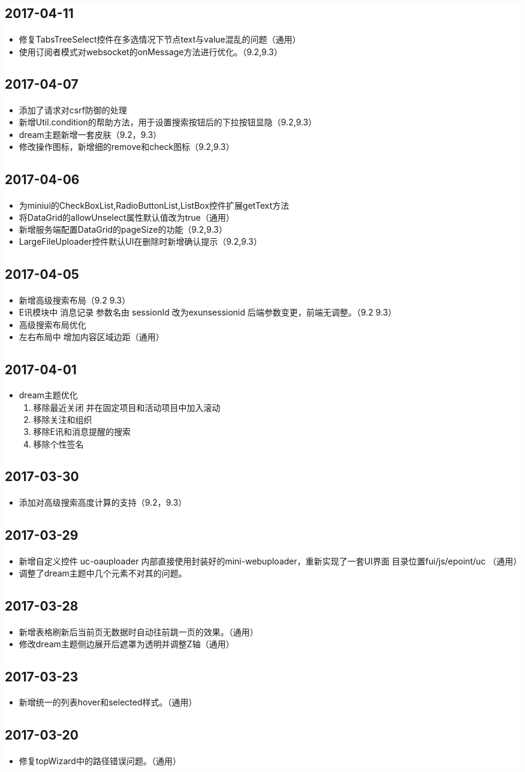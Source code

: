 ## 2017-04-11
- 修复TabsTreeSelect控件在多选情况下节点text与value混乱的问题（通用）
- 使用订阅者模式对websocket的onMessage方法进行优化。（9.2,9.3）

## 2017-04-07
- 添加了请求对csrf防御的处理
- 新增Util.condition的帮助方法，用于设置搜索按钮后的下拉按钮显隐（9.2,9.3）
- dream主题新增一套皮肤（9.2，9.3）
- 修改操作图标，新增细的remove和check图标（9.2,9.3）

## 2017-04-06
- 为miniui的CheckBoxList,RadioButtonList,ListBox控件扩展getText方法
- 将DataGrid的allowUnselect属性默认值改为true（通用）
- 新增服务端配置DataGrid的pageSize的功能（9.2,9.3）
- LargeFileUploader控件默认UI在删除时新增确认提示（9.2,9.3）

## 2017-04-05
- 新增高级搜索布局（9.2 9.3）
- E讯模块中 消息记录 参数名由 sessionId  改为exunsessionid 后端参数变更，前端无调整。（9.2 9.3）
- 高级搜索布局优化
- 左右布局中 增加内容区域边距（通用）

## 2017-04-01
- dream主题优化
  1. 移除最近关闭 并在固定项目和活动项目中加入滚动
  2. 移除关注和组织
  3. 移除E讯和消息提醒的搜索
  4. 移除个性签名

## 2017-03-30
- 添加对高级搜索高度计算的支持（9.2，9.3）

## 2017-03-29
- 新增自定义控件 uc-oauploader 内部直接使用封装好的mini-webuploader，重新实现了一套UI界面 目录位置fui/js/epoint/uc （通用）
- 调整了dream主题中几个元素不对其的问题。

## 2017-03-28
- 新增表格刷新后当前页无数据时自动往前跳一页的效果。（通用）
- 修改dream主题侧边展开后遮罩为透明并调整Z轴（通用）

## 2017-03-23
- 新增统一的列表hover和selected样式。（通用）

## 2017-03-20
- 修复topWizard中的路径错误问题。（通用）
